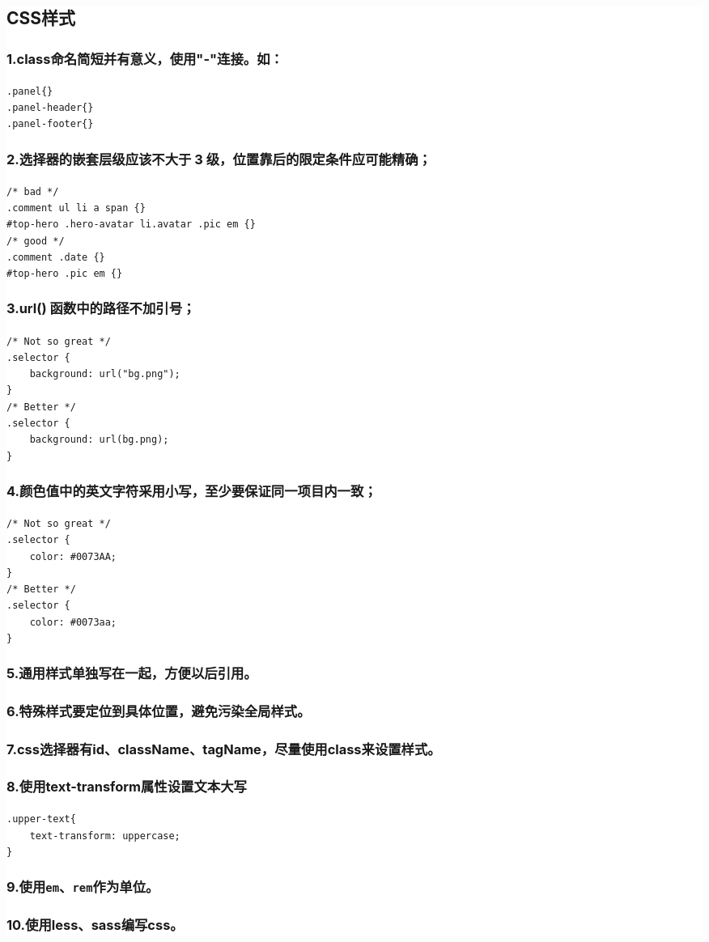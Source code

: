 ## CSS样式

### 1.class命名简短并有意义，使用"-"连接。如：

	.panel{}
	.panel-header{}
	.panel-footer{}
	
### 2.选择器的嵌套层级应该不大于 3 级，位置靠后的限定条件应可能精确；

	/* bad */
	.comment ul li a span {}
	#top-hero .hero-avatar li.avatar .pic em {}
	/* good */
	.comment .date {}
	#top-hero .pic em {}
	
### 3.url() 函数中的路径不加引号；

	/* Not so great */
	.selector {
	    background: url("bg.png");
	}
	/* Better */
	.selector {
	    background: url(bg.png);
	}
	
### 4.颜色值中的英文字符采用小写，至少要保证同一项目内一致；

	/* Not so great */
	.selector {
	    color: #0073AA;
	}
	/* Better */
	.selector {
	    color: #0073aa;
	}

### 5.通用样式单独写在一起，方便以后引用。

### 6.特殊样式要定位到具体位置，避免污染全局样式。

### 7.css选择器有id、className、tagName，尽量使用class来设置样式。

### 8.使用text-transform属性设置文本大写

	.upper-text{
    	text-transform: uppercase;
	}

### 9.使用`em`、`rem`作为单位。

### 10.使用less、sass编写css。